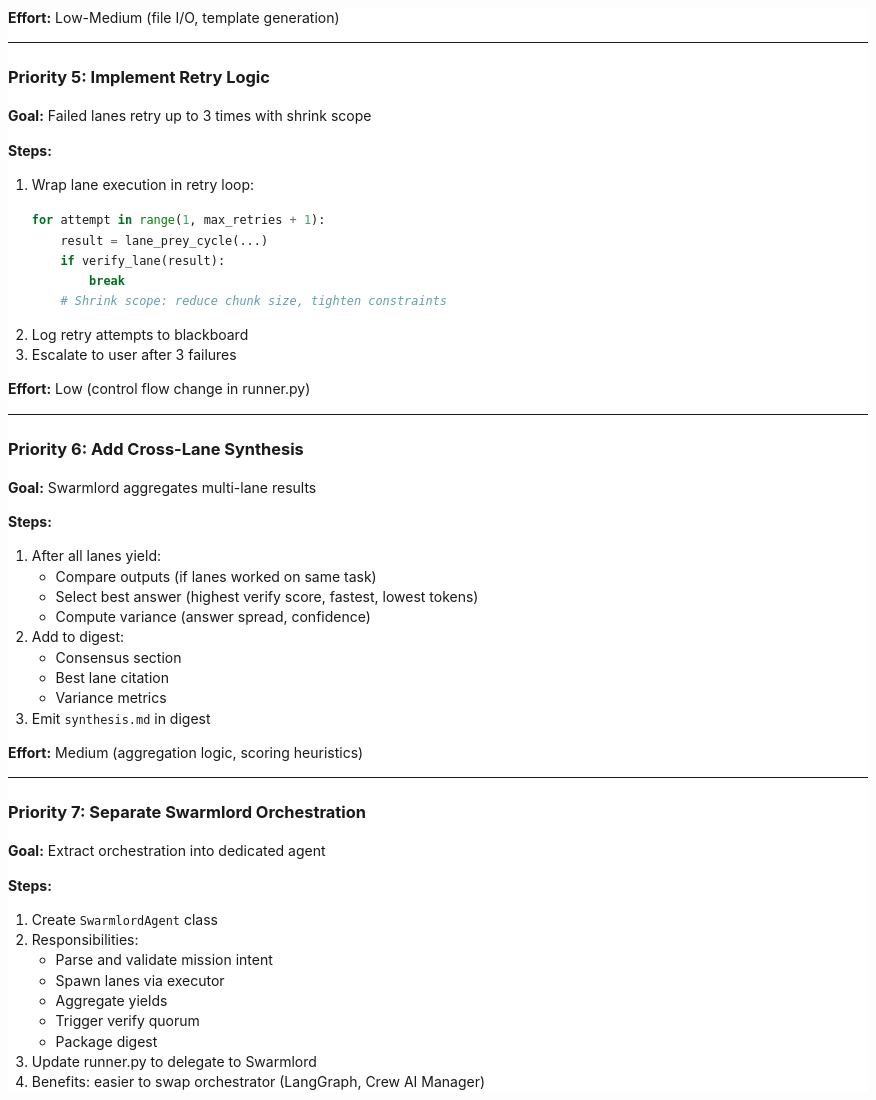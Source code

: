 **Effort:** Low-Medium (file I/O, template generation)

---

### Priority 5: Implement Retry Logic

**Goal:** Failed lanes retry up to 3 times with shrink scope

**Steps:**
1. Wrap lane execution in retry loop:
   ```python
   for attempt in range(1, max_retries + 1):
       result = lane_prey_cycle(...)
       if verify_lane(result):
           break
       # Shrink scope: reduce chunk size, tighten constraints
   ```
2. Log retry attempts to blackboard
3. Escalate to user after 3 failures

**Effort:** Low (control flow change in runner.py)

---

### Priority 6: Add Cross-Lane Synthesis

**Goal:** Swarmlord aggregates multi-lane results

**Steps:**
1. After all lanes yield:
   - Compare outputs (if lanes worked on same task)
   - Select best answer (highest verify score, fastest, lowest tokens)
   - Compute variance (answer spread, confidence)
2. Add to digest:
   - Consensus section
   - Best lane citation
   - Variance metrics
3. Emit `synthesis.md` in digest

**Effort:** Medium (aggregation logic, scoring heuristics)

---

### Priority 7: Separate Swarmlord Orchestration

**Goal:** Extract orchestration into dedicated agent

**Steps:**
1. Create `SwarmlordAgent` class
2. Responsibilities:
   - Parse and validate mission intent
   - Spawn lanes via executor
   - Aggregate yields
   - Trigger verify quorum
   - Package digest
3. Update runner.py to delegate to Swarmlord
4. Benefits: easier to swap orchestrator (LangGraph, Crew AI Manager)
